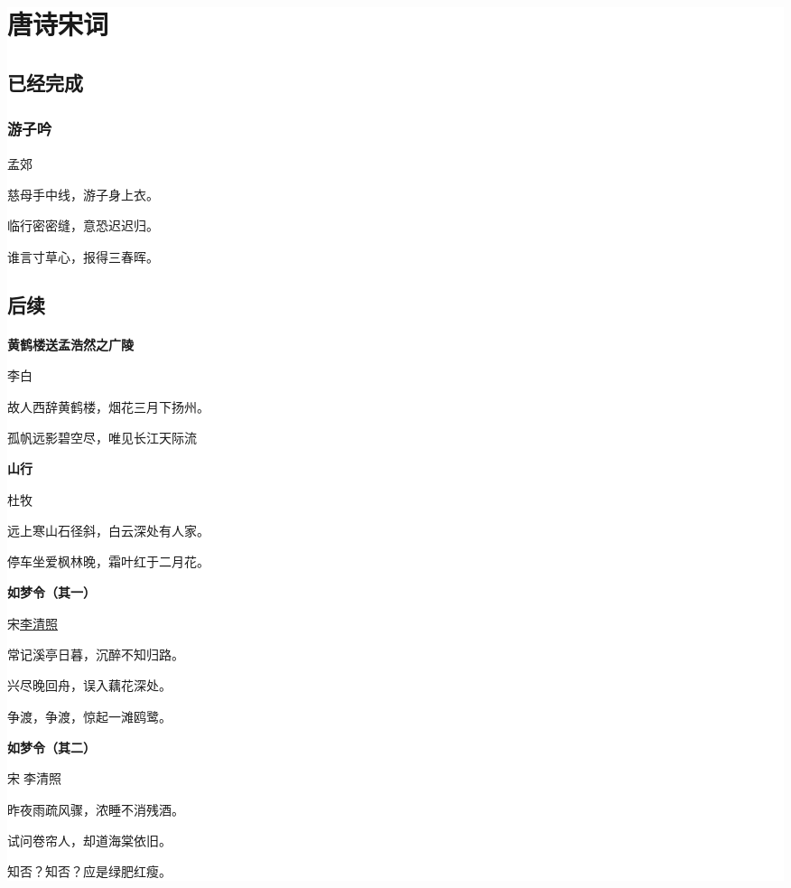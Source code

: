 # 唐诗宋词

## 已经完成

### 游子吟

孟郊

慈母手中线，游子身上衣。

临行密密缝，意恐迟迟归。

谁言寸草心，报得三春晖。



## 后续

**黄鹤楼送孟浩然之广陵**

李白

故人西辞黄鹤楼，烟花三月下扬州。

孤帆远影碧空尽，唯见长江天际流



**山行**

杜牧

远上寒山石径斜，白云深处有人家。

停车坐爱枫林晚，霜叶红于二月花。



**如梦令（其一）**

宋[李清照](https://baike.baidu.com/item/%E6%9D%8E%E6%B8%85%E7%85%A7/6351)

常记溪亭日暮，沉醉不知归路。

兴尽晚回舟，误入藕花深处。

争渡，争渡，惊起一滩鸥鹭。

**如梦令（其二）**

宋 李清照

昨夜雨疏风骤，浓睡不消残酒。

试问卷帘人，却道海棠依旧。

知否？知否？应是绿肥红瘦。





